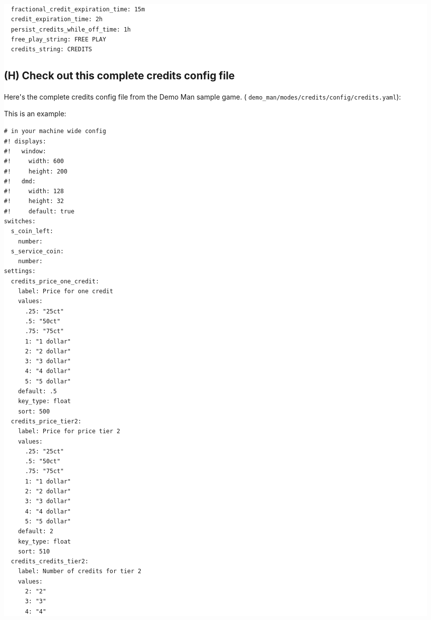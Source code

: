 ``` mpf-config
  fractional_credit_expiration_time: 15m
  credit_expiration_time: 2h
  persist_credits_while_off_time: 1h
  free_play_string: FREE PLAY
  credits_string: CREDITS
```

## (H) Check out this complete credits config file

Here's the complete credits config file from the Demo Man sample game.
( `demo_man/modes/credits/config/credits.yaml`):

This is an example:

``` mpf-mc-config
# in your machine wide config
#! displays:
#!   window:
#!     width: 600
#!     height: 200
#!   dmd:
#!     width: 128
#!     height: 32
#!     default: true
switches:
  s_coin_left:
    number:
  s_service_coin:
    number:
settings:
  credits_price_one_credit:
    label: Price for one credit
    values:
      .25: "25ct"
      .5: "50ct"
      .75: "75ct"
      1: "1 dollar"
      2: "2 dollar"
      3: "3 dollar"
      4: "4 dollar"
      5: "5 dollar"
    default: .5
    key_type: float
    sort: 500
  credits_price_tier2:
    label: Price for price tier 2
    values:
      .25: "25ct"
      .5: "50ct"
      .75: "75ct"
      1: "1 dollar"
      2: "2 dollar"
      3: "3 dollar"
      4: "4 dollar"
      5: "5 dollar"
    default: 2
    key_type: float
    sort: 510
  credits_credits_tier2:
    label: Number of credits for tier 2
    values:
      2: "2"
      3: "3"
      4: "4"
```